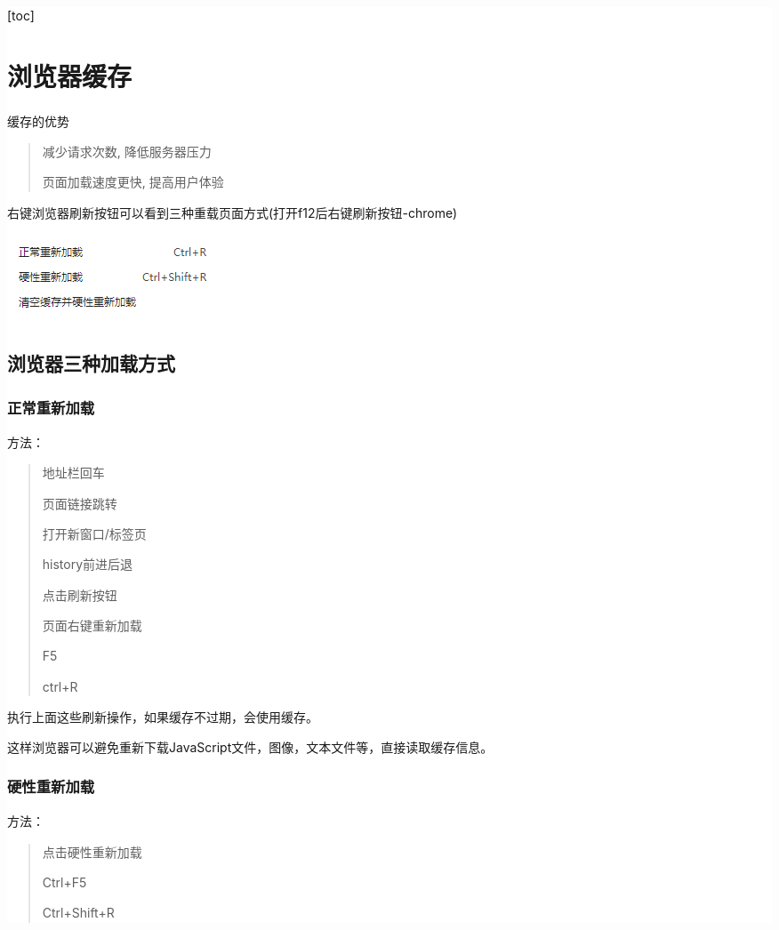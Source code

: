 [toc]

# 浏览器缓存

缓存的优势

> 减少请求次数, 降低服务器压力
>
> 页面加载速度更快, 提高用户体验

右键浏览器刷新按钮可以看到三种重载页面方式(打开f12后右键刷新按钮-chrome)

![1725518760994](image/http_and_browser/1725518760994.png)

## 浏览器三种加载方式

### 正常重新加载

方法：

> 地址栏回车
>
> 页面链接跳转
>
> 打开新窗口/标签页
>
> history前进后退
>
> 点击刷新按钮
>
> 页面右键重新加载
>
> F5
>
> ctrl+R

执行上面这些刷新操作，如果缓存不过期，会使用缓存。

这样浏览器可以避免重新下载JavaScript文件，图像，文本文件等，直接读取缓存信息。

### 硬性重新加载

方法：

> 点击硬性重新加载
>
> Ctrl+F5
>
> Ctrl+Shift+R
